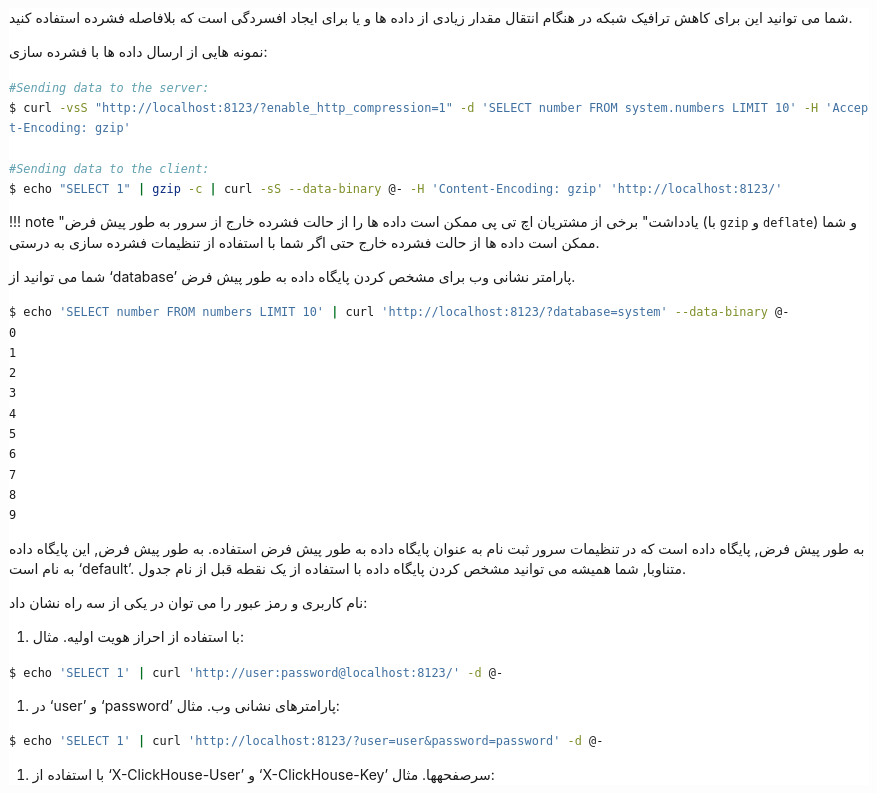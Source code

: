 شما می توانید این برای کاهش ترافیک شبکه در هنگام انتقال مقدار زیادی از داده ها و یا برای ایجاد افسردگی است که بلافاصله فشرده استفاده کنید.

نمونه هایی از ارسال داده ها با فشرده سازی:

``` bash
#Sending data to the server:
$ curl -vsS "http://localhost:8123/?enable_http_compression=1" -d 'SELECT number FROM system.numbers LIMIT 10' -H 'Accept-Encoding: gzip'

#Sending data to the client:
$ echo "SELECT 1" | gzip -c | curl -sS --data-binary @- -H 'Content-Encoding: gzip' 'http://localhost:8123/'
```

!!! note "یادداشت"
    برخی از مشتریان اچ تی پی ممکن است داده ها را از حالت فشرده خارج از سرور به طور پیش فرض (با `gzip` و `deflate`) و شما ممکن است داده ها از حالت فشرده خارج حتی اگر شما با استفاده از تنظیمات فشرده سازی به درستی.

شما می توانید از ‘database’ پارامتر نشانی وب برای مشخص کردن پایگاه داده به طور پیش فرض.

``` bash
$ echo 'SELECT number FROM numbers LIMIT 10' | curl 'http://localhost:8123/?database=system' --data-binary @-
0
1
2
3
4
5
6
7
8
9
```

به طور پیش فرض, پایگاه داده است که در تنظیمات سرور ثبت نام به عنوان پایگاه داده به طور پیش فرض استفاده. به طور پیش فرض, این پایگاه داده به نام است ‘default’. متناوبا, شما همیشه می توانید مشخص کردن پایگاه داده با استفاده از یک نقطه قبل از نام جدول.

نام کاربری و رمز عبور را می توان در یکی از سه راه نشان داد:

1.  با استفاده از احراز هویت اولیه. مثال:



``` bash
$ echo 'SELECT 1' | curl 'http://user:password@localhost:8123/' -d @-
```

1.  در ‘user’ و ‘password’ پارامترهای نشانی وب. مثال:



``` bash
$ echo 'SELECT 1' | curl 'http://localhost:8123/?user=user&password=password' -d @-
```

1.  با استفاده از ‘X-ClickHouse-User’ و ‘X-ClickHouse-Key’ سرصفحهها. مثال:
